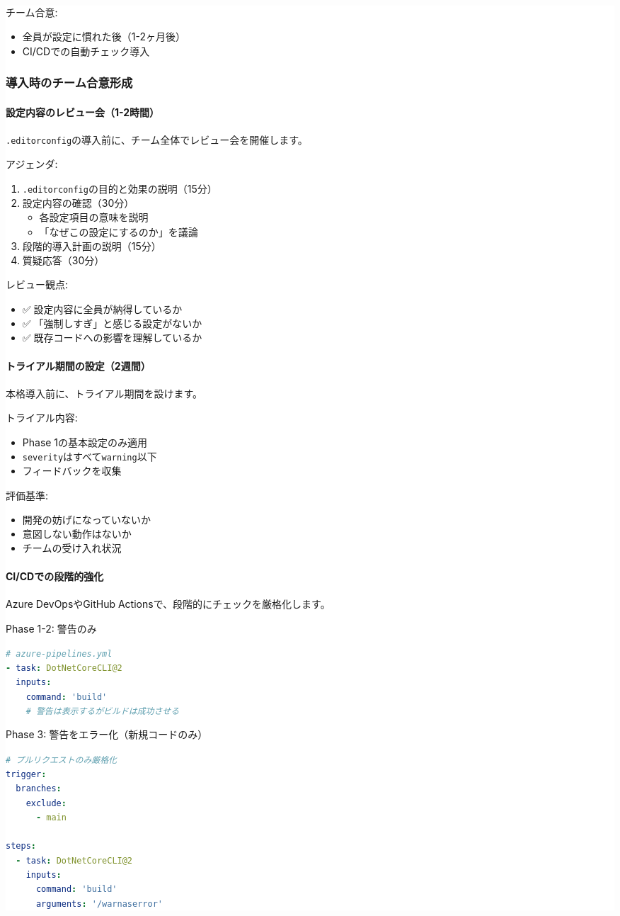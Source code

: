 チーム合意:
- 全員が設定に慣れた後（1-2ヶ月後）
- CI/CDでの自動チェック導入

### 導入時のチーム合意形成

#### 設定内容のレビュー会（1-2時間）

`.editorconfig`の導入前に、チーム全体でレビュー会を開催します。

アジェンダ:
1. `.editorconfig`の目的と効果の説明（15分）
2. 設定内容の確認（30分）
   - 各設定項目の意味を説明
   - 「なぜこの設定にするのか」を議論
3. 段階的導入計画の説明（15分）
4. 質疑応答（30分）

レビュー観点:
- ✅ 設定内容に全員が納得しているか
- ✅ 「強制しすぎ」と感じる設定がないか
- ✅ 既存コードへの影響を理解しているか

#### トライアル期間の設定（2週間）

本格導入前に、トライアル期間を設けます。

トライアル内容:
- Phase 1の基本設定のみ適用
- `severity`はすべて`warning`以下
- フィードバックを収集

評価基準:
- 開発の妨げになっていないか
- 意図しない動作はないか
- チームの受け入れ状況

#### CI/CDでの段階的強化

Azure DevOpsやGitHub Actionsで、段階的にチェックを厳格化します。

Phase 1-2: 警告のみ

```yaml
# azure-pipelines.yml
- task: DotNetCoreCLI@2
  inputs:
    command: 'build'
    # 警告は表示するがビルドは成功させる
```

Phase 3: 警告をエラー化（新規コードのみ）

```yaml
# プルリクエストのみ厳格化
trigger:
  branches:
    exclude:
      - main

steps:
  - task: DotNetCoreCLI@2
    inputs:
      command: 'build'
      arguments: '/warnaserror'
```
